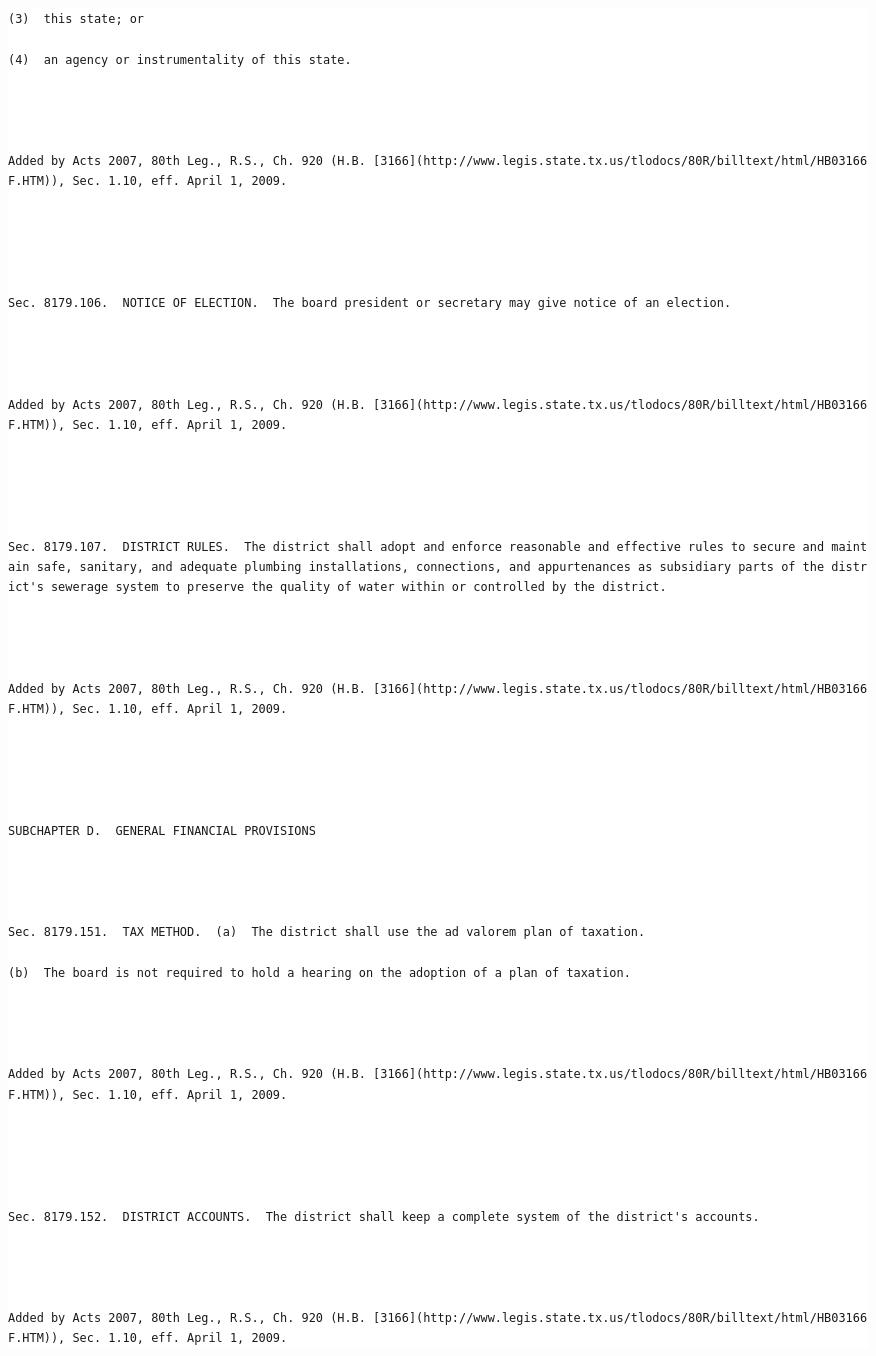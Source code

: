     (3)  this state; or
    
    (4)  an agency or instrumentality of this state.
    
    
    
    
    Added by Acts 2007, 80th Leg., R.S., Ch. 920 (H.B. [3166](http://www.legis.state.tx.us/tlodocs/80R/billtext/html/HB03166F.HTM)), Sec. 1.10, eff. April 1, 2009.
    
    
    
    
    
    Sec. 8179.106.  NOTICE OF ELECTION.  The board president or secretary may give notice of an election.
    
    
    
    
    Added by Acts 2007, 80th Leg., R.S., Ch. 920 (H.B. [3166](http://www.legis.state.tx.us/tlodocs/80R/billtext/html/HB03166F.HTM)), Sec. 1.10, eff. April 1, 2009.
    
    
    
    
    
    Sec. 8179.107.  DISTRICT RULES.  The district shall adopt and enforce reasonable and effective rules to secure and maintain safe, sanitary, and adequate plumbing installations, connections, and appurtenances as subsidiary parts of the district's sewerage system to preserve the quality of water within or controlled by the district.
    
    
    
    
    Added by Acts 2007, 80th Leg., R.S., Ch. 920 (H.B. [3166](http://www.legis.state.tx.us/tlodocs/80R/billtext/html/HB03166F.HTM)), Sec. 1.10, eff. April 1, 2009.
    
    
    
    
    
    SUBCHAPTER D.  GENERAL FINANCIAL PROVISIONS
    
      
    
    
    Sec. 8179.151.  TAX METHOD.  (a)  The district shall use the ad valorem plan of taxation.
    
    (b)  The board is not required to hold a hearing on the adoption of a plan of taxation.
    
    
    
    
    Added by Acts 2007, 80th Leg., R.S., Ch. 920 (H.B. [3166](http://www.legis.state.tx.us/tlodocs/80R/billtext/html/HB03166F.HTM)), Sec. 1.10, eff. April 1, 2009.
    
    
    
    
    
    Sec. 8179.152.  DISTRICT ACCOUNTS.  The district shall keep a complete system of the district's accounts.
    
    
    
    
    Added by Acts 2007, 80th Leg., R.S., Ch. 920 (H.B. [3166](http://www.legis.state.tx.us/tlodocs/80R/billtext/html/HB03166F.HTM)), Sec. 1.10, eff. April 1, 2009.
    
    
    
    
    